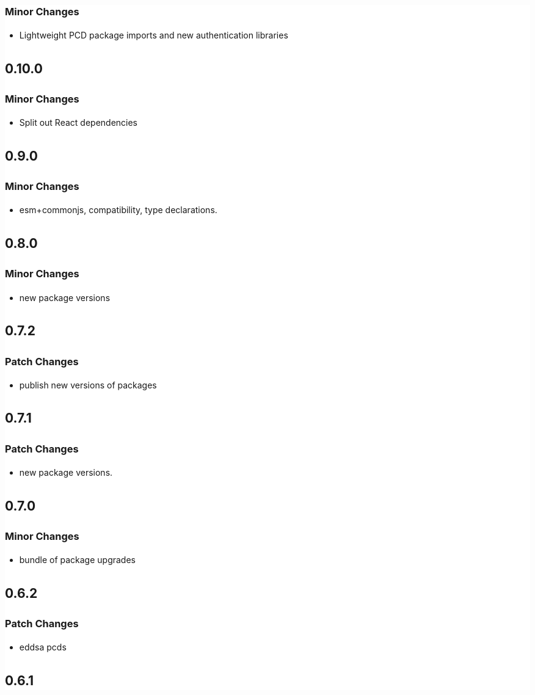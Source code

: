 ### Minor Changes

- Lightweight PCD package imports and new authentication libraries

## 0.10.0

### Minor Changes

- Split out React dependencies

## 0.9.0

### Minor Changes

- esm+commonjs, compatibility, type declarations.

## 0.8.0

### Minor Changes

- new package versions

## 0.7.2

### Patch Changes

- publish new versions of packages

## 0.7.1

### Patch Changes

- new package versions.

## 0.7.0

### Minor Changes

- bundle of package upgrades

## 0.6.2

### Patch Changes

- eddsa pcds

## 0.6.1
